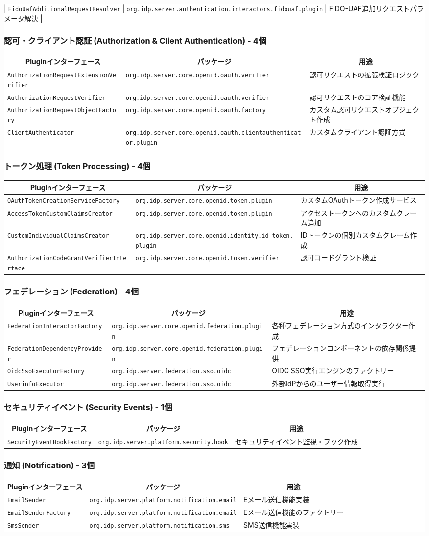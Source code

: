| `FidoUafAdditionalRequestResolver` | `org.idp.server.authentication.interactors.fidouaf.plugin` | FIDO-UAF追加リクエストパラメータ解決 |

### 認可・クライアント認証 (Authorization & Client Authentication) - 4個

| Pluginインターフェース | パッケージ | 用途 |
|-------------------|---------|------|
| `AuthorizationRequestExtensionVerifier` | `org.idp.server.core.openid.oauth.verifier` | 認可リクエストの拡張検証ロジック |
| `AuthorizationRequestVerifier` | `org.idp.server.core.openid.oauth.verifier` | 認可リクエストのコア検証機能 |
| `AuthorizationRequestObjectFactory` | `org.idp.server.core.openid.oauth.factory` | カスタム認可リクエストオブジェクト作成 |
| `ClientAuthenticator` | `org.idp.server.core.openid.oauth.clientauthenticator.plugin` | カスタムクライアント認証方式 |

### トークン処理 (Token Processing) - 4個

| Pluginインターフェース | パッケージ | 用途 |
|-------------------|---------|------|
| `OAuthTokenCreationServiceFactory` | `org.idp.server.core.openid.token.plugin` | カスタムOAuthトークン作成サービス |
| `AccessTokenCustomClaimsCreator` | `org.idp.server.core.openid.token.plugin` | アクセストークンへのカスタムクレーム追加 |
| `CustomIndividualClaimsCreator` | `org.idp.server.core.openid.identity.id_token.plugin` | IDトークンの個別カスタムクレーム作成 |
| `AuthorizationCodeGrantVerifierInterface` | `org.idp.server.core.openid.token.verifier` | 認可コードグラント検証 |

### フェデレーション (Federation) - 4個

| Pluginインターフェース | パッケージ | 用途 |
|-------------------|---------|------|
| `FederationInteractorFactory` | `org.idp.server.core.openid.federation.plugin` | 各種フェデレーション方式のインタラクター作成 |
| `FederationDependencyProvider` | `org.idp.server.core.openid.federation.plugin` | フェデレーションコンポーネントの依存関係提供 |
| `OidcSsoExecutorFactory` | `org.idp.server.federation.sso.oidc` | OIDC SSO実行エンジンのファクトリー |
| `UserinfoExecutor` | `org.idp.server.federation.sso.oidc` | 外部IdPからのユーザー情報取得実行 |

### セキュリティイベント (Security Events) - 1個

| Pluginインターフェース | パッケージ | 用途 |
|-------------------|---------|------|
| `SecurityEventHookFactory` | `org.idp.server.platform.security.hook` | セキュリティイベント監視・フック作成 |

### 通知 (Notification) - 3個

| Pluginインターフェース | パッケージ | 用途 |
|-------------------|---------|------|
| `EmailSender` | `org.idp.server.platform.notification.email` | Eメール送信機能実装 |
| `EmailSenderFactory` | `org.idp.server.platform.notification.email` | Eメール送信機能のファクトリー |
| `SmsSender` | `org.idp.server.platform.notification.sms` | SMS送信機能実装 |
